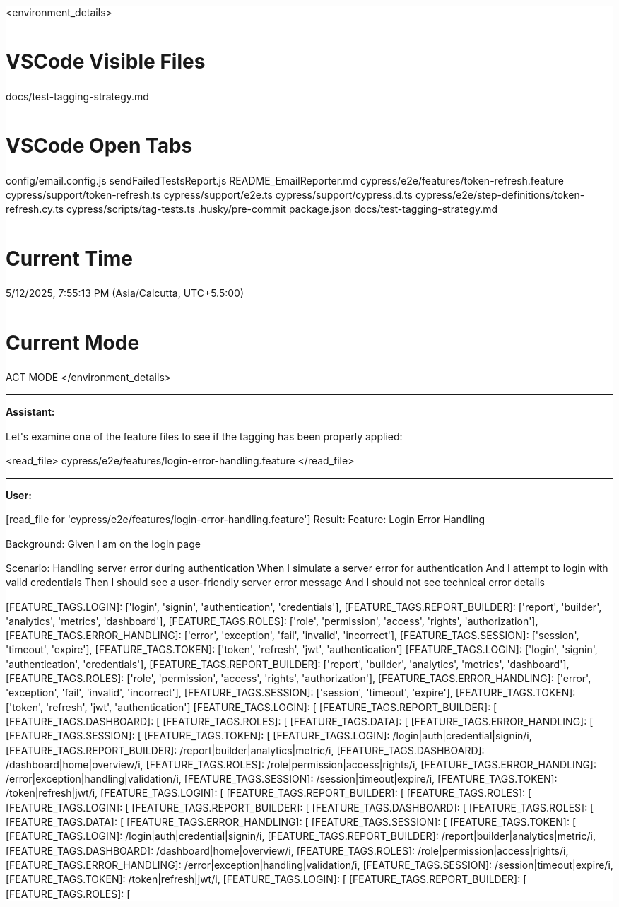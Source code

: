 <environment_details>
# VSCode Visible Files
docs/test-tagging-strategy.md

# VSCode Open Tabs
config/email.config.js
sendFailedTestsReport.js
README_EmailReporter.md
cypress/e2e/features/token-refresh.feature
cypress/support/token-refresh.ts
cypress/support/e2e.ts
cypress/support/cypress.d.ts
cypress/e2e/step-definitions/token-refresh.cy.ts
cypress/scripts/tag-tests.ts
.husky/pre-commit
package.json
docs/test-tagging-strategy.md

# Current Time
5/12/2025, 7:55:13 PM (Asia/Calcutta, UTC+5.5:00)

# Current Mode
ACT MODE
</environment_details>

---

**Assistant:**

Let's examine one of the feature files to see if the tagging has been properly applied:

<read_file>
<path>cypress/e2e/features/login-error-handling.feature</path>
</read_file>

---

**User:**

[read_file for 'cypress/e2e/features/login-error-handling.feature'] Result:
Feature: Login Error Handling

  Background:
    Given I am on the login page

  Scenario: Handling server error during authentication
    When I simulate a server error for authentication
    And I attempt to login with valid credentials
    Then I should see a user-friendly server error message
    And I should not see technical error details


  [FEATURE_TAGS.LOGIN]: ['login', 'signin', 'authentication', 'credentials'],
  [FEATURE_TAGS.REPORT_BUILDER]: ['report', 'builder', 'analytics', 'metrics', 'dashboard'],
  [FEATURE_TAGS.ROLES]: ['role', 'permission', 'access', 'rights', 'authorization'],
  [FEATURE_TAGS.ERROR_HANDLING]: ['error', 'exception', 'fail', 'invalid', 'incorrect'],
  [FEATURE_TAGS.SESSION]: ['session', 'timeout', 'expire'],
  [FEATURE_TAGS.TOKEN]: ['token', 'refresh', 'jwt', 'authentication']
  [FEATURE_TAGS.LOGIN]: ['login', 'signin', 'authentication', 'credentials'],
  [FEATURE_TAGS.REPORT_BUILDER]: ['report', 'builder', 'analytics', 'metrics', 'dashboard'],
  [FEATURE_TAGS.ROLES]: ['role', 'permission', 'access', 'rights', 'authorization'],
  [FEATURE_TAGS.ERROR_HANDLING]: ['error', 'exception', 'fail', 'invalid', 'incorrect'],
  [FEATURE_TAGS.SESSION]: ['session', 'timeout', 'expire'],
  [FEATURE_TAGS.TOKEN]: ['token', 'refresh', 'jwt', 'authentication']
  [FEATURE_TAGS.LOGIN]: [
  [FEATURE_TAGS.REPORT_BUILDER]: [
  [FEATURE_TAGS.DASHBOARD]: [
  [FEATURE_TAGS.ROLES]: [
  [FEATURE_TAGS.DATA]: [
  [FEATURE_TAGS.ERROR_HANDLING]: [
  [FEATURE_TAGS.SESSION]: [
  [FEATURE_TAGS.TOKEN]: [
  [FEATURE_TAGS.LOGIN]: /login|auth|credential|signin/i,
  [FEATURE_TAGS.REPORT_BUILDER]: /report|builder|analytics|metric/i,
  [FEATURE_TAGS.DASHBOARD]: /dashboard|home|overview/i,
  [FEATURE_TAGS.ROLES]: /role|permission|access|rights/i,
  [FEATURE_TAGS.ERROR_HANDLING]: /error|exception|handling|validation/i,
  [FEATURE_TAGS.SESSION]: /session|timeout|expire/i,
  [FEATURE_TAGS.TOKEN]: /token|refresh|jwt/i,
  [FEATURE_TAGS.LOGIN]: [
  [FEATURE_TAGS.REPORT_BUILDER]: [
  [FEATURE_TAGS.ROLES]: [
  [FEATURE_TAGS.LOGIN]: [
  [FEATURE_TAGS.REPORT_BUILDER]: [
  [FEATURE_TAGS.DASHBOARD]: [
  [FEATURE_TAGS.ROLES]: [
  [FEATURE_TAGS.DATA]: [
  [FEATURE_TAGS.ERROR_HANDLING]: [
  [FEATURE_TAGS.SESSION]: [
  [FEATURE_TAGS.TOKEN]: [
  [FEATURE_TAGS.LOGIN]: /login|auth|credential|signin/i,
  [FEATURE_TAGS.REPORT_BUILDER]: /report|builder|analytics|metric/i,
  [FEATURE_TAGS.DASHBOARD]: /dashboard|home|overview/i,
  [FEATURE_TAGS.ROLES]: /role|permission|access|rights/i,
  [FEATURE_TAGS.ERROR_HANDLING]: /error|exception|handling|validation/i,
  [FEATURE_TAGS.SESSION]: /session|timeout|expire/i,
  [FEATURE_TAGS.TOKEN]: /token|refresh|jwt/i,
  [FEATURE_TAGS.LOGIN]: [
  [FEATURE_TAGS.REPORT_BUILDER]: [
  [FEATURE_TAGS.ROLES]: [